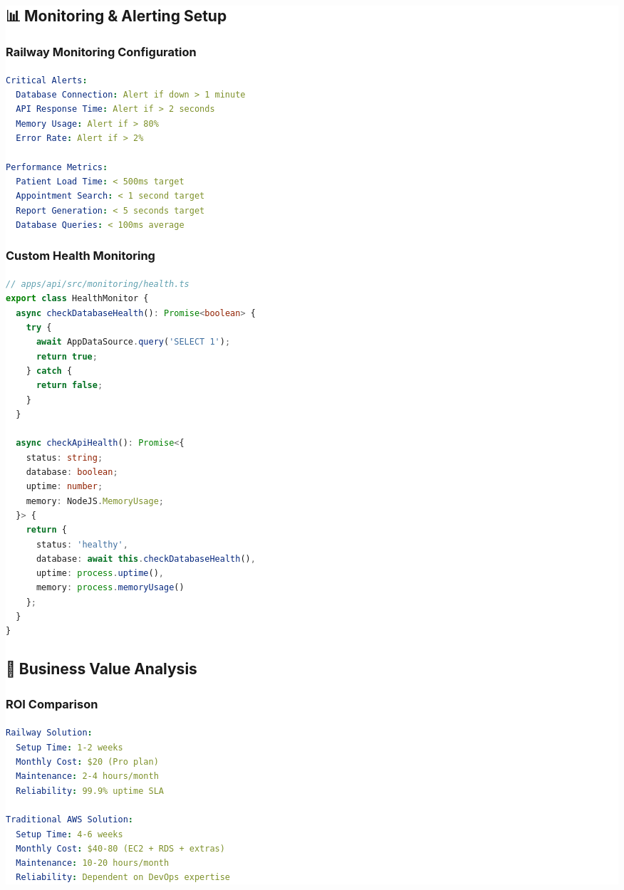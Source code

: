 ## 📊 Monitoring & Alerting Setup

### Railway Monitoring Configuration
```yaml
Critical Alerts:
  Database Connection: Alert if down > 1 minute
  API Response Time: Alert if > 2 seconds
  Memory Usage: Alert if > 80%
  Error Rate: Alert if > 2%

Performance Metrics:
  Patient Load Time: < 500ms target
  Appointment Search: < 1 second target
  Report Generation: < 5 seconds target
  Database Queries: < 100ms average
```

### Custom Health Monitoring
```typescript
// apps/api/src/monitoring/health.ts
export class HealthMonitor {
  async checkDatabaseHealth(): Promise<boolean> {
    try {
      await AppDataSource.query('SELECT 1');
      return true;
    } catch {
      return false;
    }
  }
  
  async checkApiHealth(): Promise<{ 
    status: string; 
    database: boolean; 
    uptime: number;
    memory: NodeJS.MemoryUsage;
  }> {
    return {
      status: 'healthy',
      database: await this.checkDatabaseHealth(),
      uptime: process.uptime(),
      memory: process.memoryUsage()
    };
  }
}
```

## 💼 Business Value Analysis

### ROI Comparison
```yaml
Railway Solution:
  Setup Time: 1-2 weeks
  Monthly Cost: $20 (Pro plan)
  Maintenance: 2-4 hours/month
  Reliability: 99.9% uptime SLA

Traditional AWS Solution:
  Setup Time: 4-6 weeks  
  Monthly Cost: $40-80 (EC2 + RDS + extras)
  Maintenance: 10-20 hours/month
  Reliability: Dependent on DevOps expertise

```